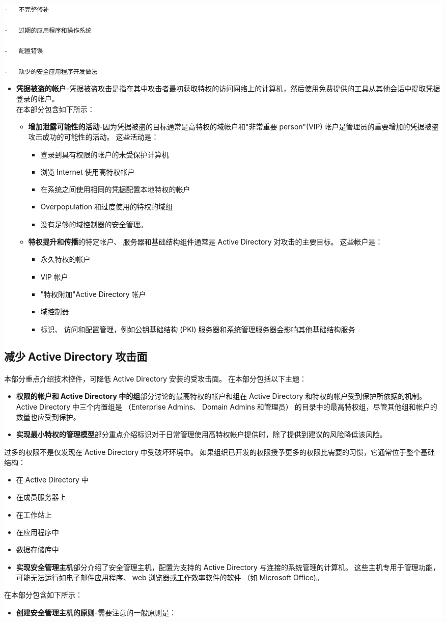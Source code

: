     -   不完整修补  
  
    -   过期的应用程序和操作系统  
  
    -   配置错误  
  
    -   缺少的安全应用程序开发做法  
  
-   **凭据被盗的帐户**-凭据被盗攻击是指在其中攻击者最初获取特权的访问网络上的计算机，然后使用免费提供的工具从其他会话中提取凭据登录的帐户。   
    在本部分包含如下所示：  
  
    -   **增加泄露可能性的活动**-因为凭据被盗的目标通常是高特权的域帐户和"非常重要 person"(VIP) 帐户是管理员的重要增加的凭据被盗攻击成功的可能性的活动。 这些活动是：  
  
        -   登录到具有权限的帐户的未受保护计算机  
  
        -   浏览 Internet 使用高特权帐户  
  
        -   在系统之间使用相同的凭据配置本地特权的帐户  
  
        -   Overpopulation 和过度使用的特权的域组  
  
        -   没有足够的域控制器的安全管理。  
  
    -   **特权提升和传播**的特定帐户、 服务器和基础结构组件通常是 Active Directory 对攻击的主要目标。 这些帐户是：  
  
        -   永久特权的帐户  
  
        -   VIP 帐户  
  
        -   "特权附加"Active Directory 帐户  
  
        -   域控制器  
  
        -   标识、 访问和配置管理，例如公钥基础结构 (PKI) 服务器和系统管理服务器会影响其他基础结构服务  
  
## <a name="reducing-the-active-directory-attack-surface"></a>减少 Active Directory 攻击面  
本部分重点介绍技术控件，可降低 Active Directory 安装的受攻击面。 在本部分包括以下主题：  
  
-   **权限的帐户和 Active Directory 中的组**部分讨论的最高特权的帐户和组在 Active Directory 和特权的帐户受到保护所依据的机制。 Active Directory 中三个内置组是 （Enterprise Admins、 Domain Admins 和管理员） 的目录中的最高特权组，尽管其他组和帐户的数量也应受到保护。  
  
-   **实现最小特权的管理模型**部分重点介绍标识对于日常管理使用高特权帐户提供时，除了提供到建议的风险降低该风险。  
  
过多的权限不是仅发现在 Active Directory 中受破坏环境中。 如果组织已开发的权限授予更多的权限比需要的习惯，它通常位于整个基础结构：  
  
-   在 Active Directory 中  
  
-   在成员服务器上  
  
-   在工作站上  
  
-   在应用程序中  
  
-   数据存储库中  
  
-   **实现安全管理主机**部分介绍了安全管理主机，配置为支持的 Active Directory 与连接的系统管理的计算机。 这些主机专用于管理功能，可能无法运行如电子邮件应用程序、 web 浏览器或工作效率软件的软件 （如 Microsoft Office)。  
  
在本部分包含如下所示：  
  
-   **创建安全管理主机的原则**-需要注意的一般原则是：  
  